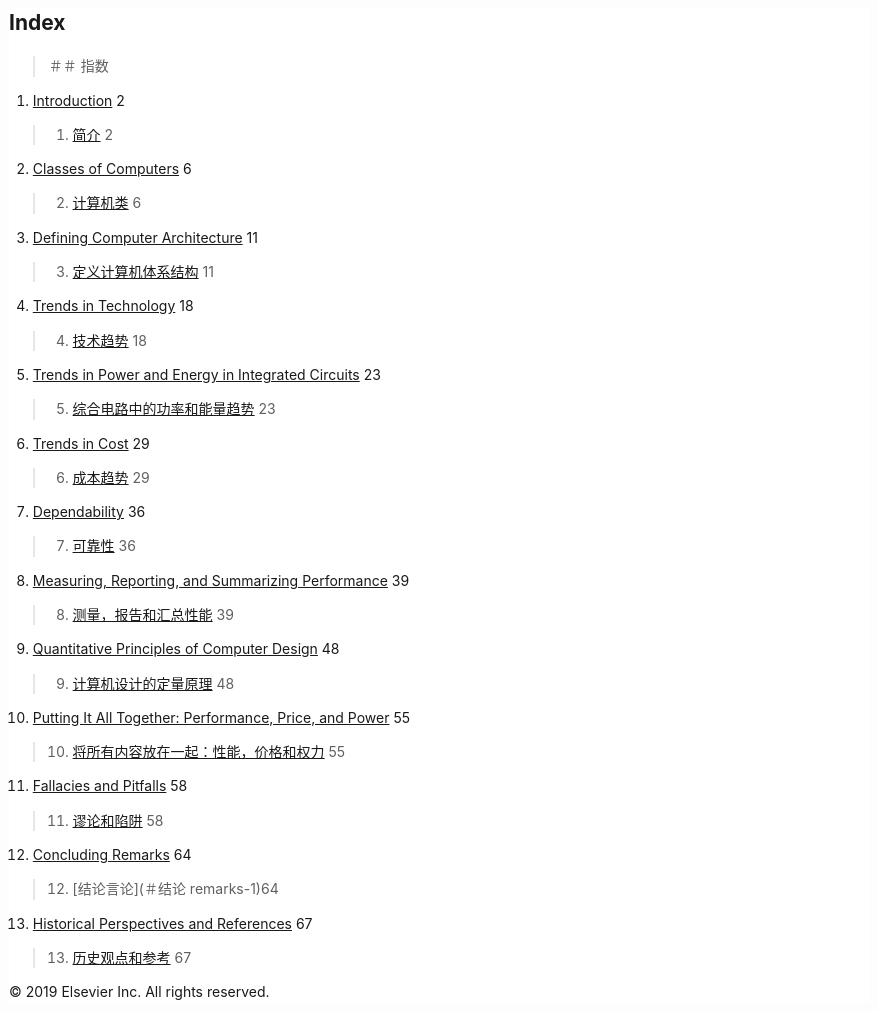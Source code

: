 ## Index

> ＃＃ 指数

1. [Introduction](#introduction) 2

> 1. [简介](%EF%BC%83%E7%AE%80%E4%BB%8B) 2

2. [Classes of Computers](#classes-of-computers) 6

> 2. [计算机类](%EF%BC%83%E8%AE%A1%E7%AE%97%E6%9C%BA%E7%B1%BB) 6

3. [Defining Computer Architecture](#defining-computer-architecture) 11

> 3. [定义计算机体系结构](%EF%BC%83%E5%AE%9A%E4%B9%89%E8%AE%A1%E7%AE%97%E6%9C%BA%E6%9E%B6%E6%9E%84) 11

4. [Trends in Technology](#trends-in-technology) 18

> 4. [技术趋势](%EF%BC%83%E8%B6%8B%E5%8A%BF%E6%8A%80%E6%9C%AF) 18

5. [Trends in Power and Energy in Integrated Circuits](#trends-in-power-and-energy-in-integrated-circuits) 23

> 5. [综合电路中的功率和能量趋势](%EF%BC%83%E8%B6%8B%E5%8A%BF%E5%9C%A8%E5%8A%9F%E7%8E%87%E5%92%8C%E8%83%BD%E6%BA%90%E4%B8%AD%E7%9A%84%E7%94%B5%E8%B7%AF%E4%B8%AD) 23

6. [Trends in Cost](#trends-in-cost) 29

> 6. [成本趋势](%EF%BC%83%E6%88%90%E6%9C%AC%E8%B6%8B%E5%8A%BF) 29

7. [Dependability](#dependability) 36

> 7. [可靠性](%EF%BC%83%E5%8F%AF%E9%9D%A0%E6%80%A7) 36

8. [Measuring, Reporting, and Summarizing Performance](#measuring-reporting-and-summarizing-performance) 39

> 8. [测量，报告和汇总性能](%EF%BC%83%E6%B5%8B%E9%87%8F%E6%8A%A5%E5%91%8A%E5%92%8C%E5%A4%8F%E5%AD%A3%E5%8C%96%E8%A1%A8%E7%8E%B0) 39

9. [Quantitative Principles of Computer Design](#quantitative-principles-of-computer-design) 48

> 9. [计算机设计的定量原理](%EF%BC%83%E5%AE%9A%E9%87%8F%E5%8E%9F%E7%90%86%E8%AE%A1%E7%AE%97%E6%9C%BA%E8%AE%BE%E8%AE%A1) 48

10. [Putting It All Together: Performance, Price, and Power](#_bookmark30) 55

> 10. [将所有内容放在一起：性能，价格和权力](#_bookmark30) 55

11. [Fallacies and Pitfalls](#_bookmark33) 58

> 11. [谬论和陷阱](#_bookmark33) 58

12. [Concluding Remarks](#concluding-remarks-1) 64

> 12. [结论言论](＃结论 remarks-1)64

13. [Historical Perspectives and References](#historical-perspectives-and-references) 67

> 13. [历史观点和参考](%EF%BC%83%E5%8E%86%E5%8F%B2%E8%A7%82%E5%AF%9F%E5%92%8C%E5%8F%82%E8%80%83) 67

© 2019 Elsevier Inc. All rights reserved.
